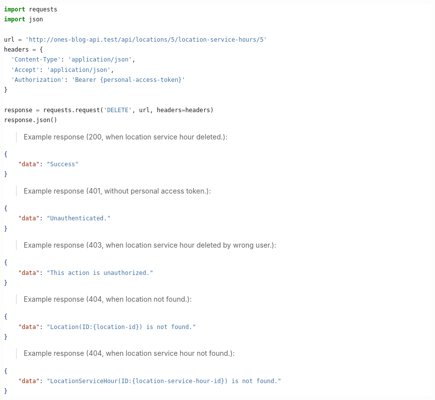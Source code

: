 
```python
import requests
import json

url = 'http://ones-blog-api.test/api/locations/5/location-service-hours/5'
headers = {
  'Content-Type': 'application/json',
  'Accept': 'application/json',
  'Authorization': 'Bearer {personal-access-token}'
}

response = requests.request('DELETE', url, headers=headers)
response.json()
```


> Example response (200, when location service hour deleted.):

```json
{
    "data": "Success"
}
```
> Example response (401, without personal access token.):

```json
{
    "data": "Unauthenticated."
}
```
> Example response (403, when location service hour deleted by wrong user.):

```json
{
    "data": "This action is unauthorized."
}
```
> Example response (404, when location not found.):

```json
{
    "data": "Location(ID:{location-id}) is not found."
}
```
> Example response (404, when location service hour not found.):

```json
{
    "data": "LocationServiceHour(ID:{location-service-hour-id}) is not found."
}
```
<div id="execution-results-DELETEapi-locations--location--location-service-hours--location_service_hour-" hidden>
    <blockquote>Received response<span id="execution-response-status-DELETEapi-locations--location--location-service-hours--location_service_hour-"></span>:</blockquote>
    <pre class="json"><code id="execution-response-content-DELETEapi-locations--location--location-service-hours--location_service_hour-"></code></pre>
</div>
<div id="execution-error-DELETEapi-locations--location--location-service-hours--location_service_hour-" hidden>
    <blockquote>Request failed with error:</blockquote>
    <pre><code id="execution-error-message-DELETEapi-locations--location--location-service-hours--location_service_hour-"></code></pre>
</div>